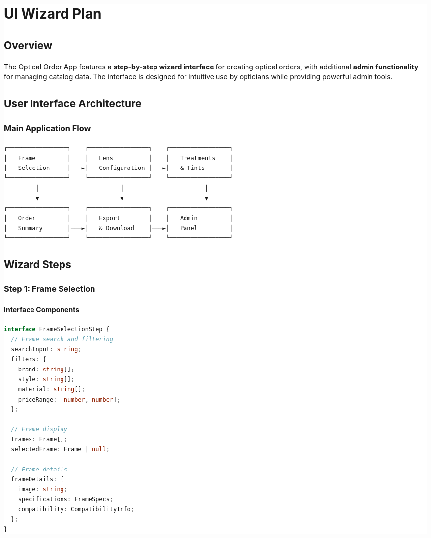 # UI Wizard Plan

## Overview

The Optical Order App features a **step-by-step wizard interface** for creating optical orders, with additional **admin functionality** for managing catalog data. The interface is designed for intuitive use by opticians while providing powerful admin tools.

## User Interface Architecture

### Main Application Flow
```
┌─────────────────┐    ┌─────────────────┐    ┌─────────────────┐
│   Frame         │    │   Lens          │    │   Treatments    │
│   Selection     │───►│   Configuration │───►│   & Tints       │
└─────────────────┘    └─────────────────┘    └─────────────────┘
         │                       │                       │
         ▼                       ▼                       ▼
┌─────────────────┐    ┌─────────────────┐    ┌─────────────────┐
│   Order         │    │   Export        │    │   Admin         │
│   Summary       │───►│   & Download    │───►│   Panel         │
└─────────────────┘    └─────────────────┘    └─────────────────┘
```

## Wizard Steps

### Step 1: Frame Selection

#### Interface Components
```typescript
interface FrameSelectionStep {
  // Frame search and filtering
  searchInput: string;
  filters: {
    brand: string[];
    style: string[];
    material: string[];
    priceRange: [number, number];
  };
  
  // Frame display
  frames: Frame[];
  selectedFrame: Frame | null;
  
  // Frame details
  frameDetails: {
    image: string;
    specifications: FrameSpecs;
    compatibility: CompatibilityInfo;
  };
}
```

